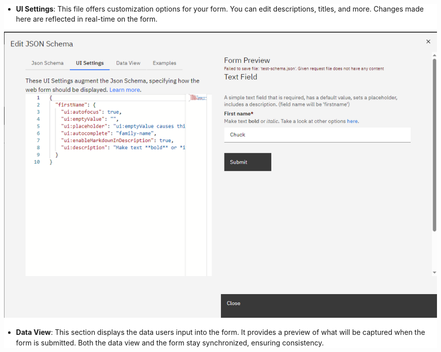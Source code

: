 - **UI Settings**: This file offers customization options for your form. You can edit descriptions, titles, and more. Changes made here are reflected in real-time on the form.

![Form Editor](images/Form_editor2.png)

- **Data View**: This section displays the data users input into the form. It provides a preview of what will be captured when the form is submitted. Both the data view and the form stay synchronized, ensuring consistency.
